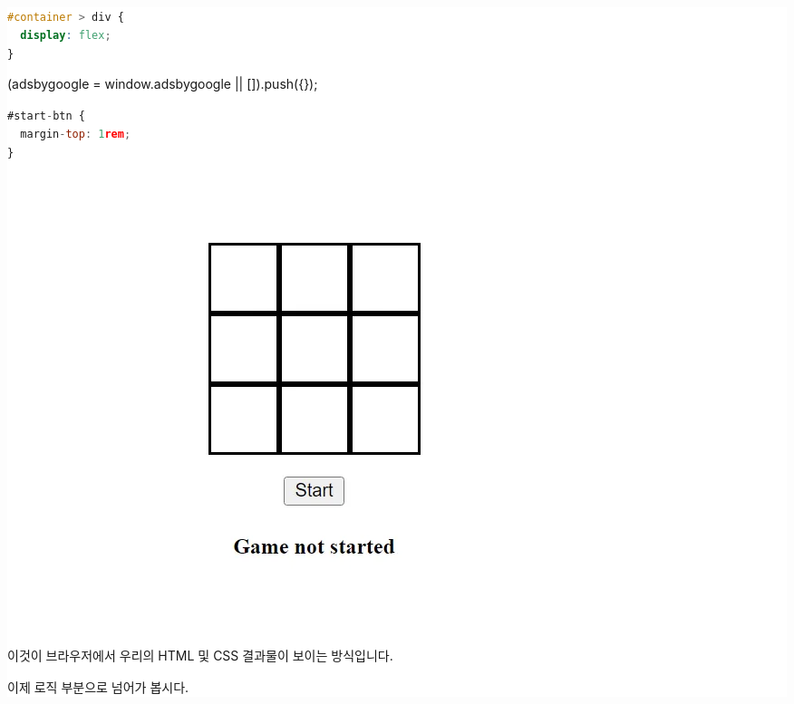 ```css
#container > div {
  display: flex;
}
```



<ins class="adsbygoogle"
      style="display:block"
      data-ad-client="ca-pub-4877378276818686"
      data-ad-slot="9743150776"
      data-ad-format="auto"
      data-full-width-responsive="true"></ins>
<component is="script">
(adsbygoogle = window.adsbygoogle || []).push({});
</component>

```js
#start-btn {
  margin-top: 1rem;
}
```

![Tic-Tac-Toe-using-JavaScript_1.png](./img/Tic-Tac-Toe-using-JavaScript_1.png)

이것이 브라우저에서 우리의 HTML 및 CSS 결과물이 보이는 방식입니다.

이제 로직 부분으로 넘어가 봅시다.
